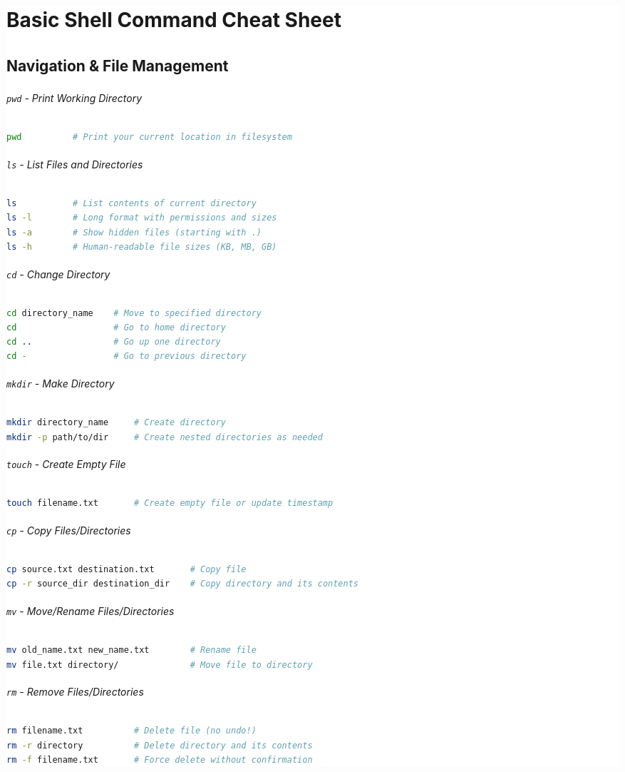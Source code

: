 # Basic Shell Command Cheat Sheet 

## Navigation & File Management

###### `pwd` - Print Working Directory
```bash
pwd          # Print your current location in filesystem
```

###### `ls` - List Files and Directories
```bash
ls           # List contents of current directory
ls -l        # Long format with permissions and sizes
ls -a        # Show hidden files (starting with .)
ls -h        # Human-readable file sizes (KB, MB, GB)
```

###### `cd` - Change Directory
```bash
cd directory_name    # Move to specified directory
cd                   # Go to home directory
cd ..                # Go up one directory
cd -                 # Go to previous directory
```

###### `mkdir` - Make Directory
```bash
mkdir directory_name     # Create directory
mkdir -p path/to/dir     # Create nested directories as needed
```

###### `touch` - Create Empty File
```bash
touch filename.txt       # Create empty file or update timestamp
```

###### `cp` - Copy Files/Directories
```bash
cp source.txt destination.txt       # Copy file
cp -r source_dir destination_dir    # Copy directory and its contents
```

###### `mv` - Move/Rename Files/Directories
```bash
mv old_name.txt new_name.txt        # Rename file
mv file.txt directory/              # Move file to directory
```

###### `rm` - Remove Files/Directories
```bash
rm filename.txt          # Delete file (no undo!)
rm -r directory          # Delete directory and its contents
rm -f filename.txt       # Force delete without confirmation
```

